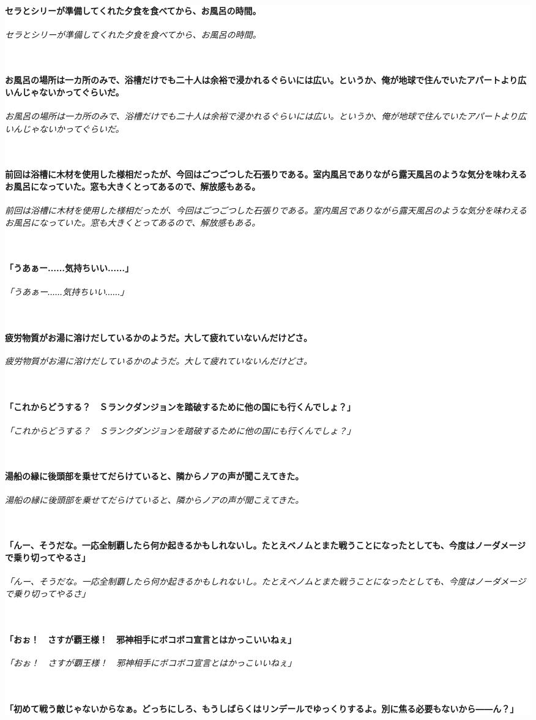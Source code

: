 #### セラとシリーが準備してくれた夕食を食べてから、お風呂の時間。

*セラとシリーが準備してくれた夕食を食べてから、お風呂の時間。*

&nbsp;

#### お風呂の場所は一カ所のみで、浴槽だけでも二十人は余裕で浸かれるぐらいには広い。というか、俺が地球で住んでいたアパートより広いんじゃないかってぐらいだ。

*お風呂の場所は一カ所のみで、浴槽だけでも二十人は余裕で浸かれるぐらいには広い。というか、俺が地球で住んでいたアパートより広いんじゃないかってぐらいだ。*

&nbsp;

#### 前回は浴槽に木材を使用した様相だったが、今回はごつごつした石張りである。室内風呂でありながら露天風呂のような気分を味わえるお風呂になっていた。窓も大きくとってあるので、解放感もある。

*前回は浴槽に木材を使用した様相だったが、今回はごつごつした石張りである。室内風呂でありながら露天風呂のような気分を味わえるお風呂になっていた。窓も大きくとってあるので、解放感もある。*

&nbsp;

#### 「うあぁー……気持ちいい……」

*「うあぁー……気持ちいい……」*

&nbsp;

#### 疲労物質がお湯に溶けだしているかのようだ。大して疲れていないんだけどさ。

*疲労物質がお湯に溶けだしているかのようだ。大して疲れていないんだけどさ。*

&nbsp;

#### 「これからどうする？　Ｓランクダンジョンを踏破するために他の国にも行くんでしょ？」

*「これからどうする？　Ｓランクダンジョンを踏破するために他の国にも行くんでしょ？」*

&nbsp;

#### 湯船の縁に後頭部を乗せてだらけていると、隣からノアの声が聞こえてきた。

*湯船の縁に後頭部を乗せてだらけていると、隣からノアの声が聞こえてきた。*

&nbsp;

#### 「んー、そうだな。一応全制覇したら何か起きるかもしれないし。たとえベノムとまた戦うことになったとしても、今度はノーダメージで乗り切ってやるさ」

*「んー、そうだな。一応全制覇したら何か起きるかもしれないし。たとえベノムとまた戦うことになったとしても、今度はノーダメージで乗り切ってやるさ」*

&nbsp;

#### 「おぉ！　さすが覇王様！　邪神相手にボコボコ宣言とはかっこいいねぇ」

*「おぉ！　さすが覇王様！　邪神相手にボコボコ宣言とはかっこいいねぇ」*

&nbsp;

#### 「初めて戦う敵じゃないからなぁ。どっちにしろ、もうしばらくはリンデールでゆっくりするよ。別に焦る必要もないから――ん？」

